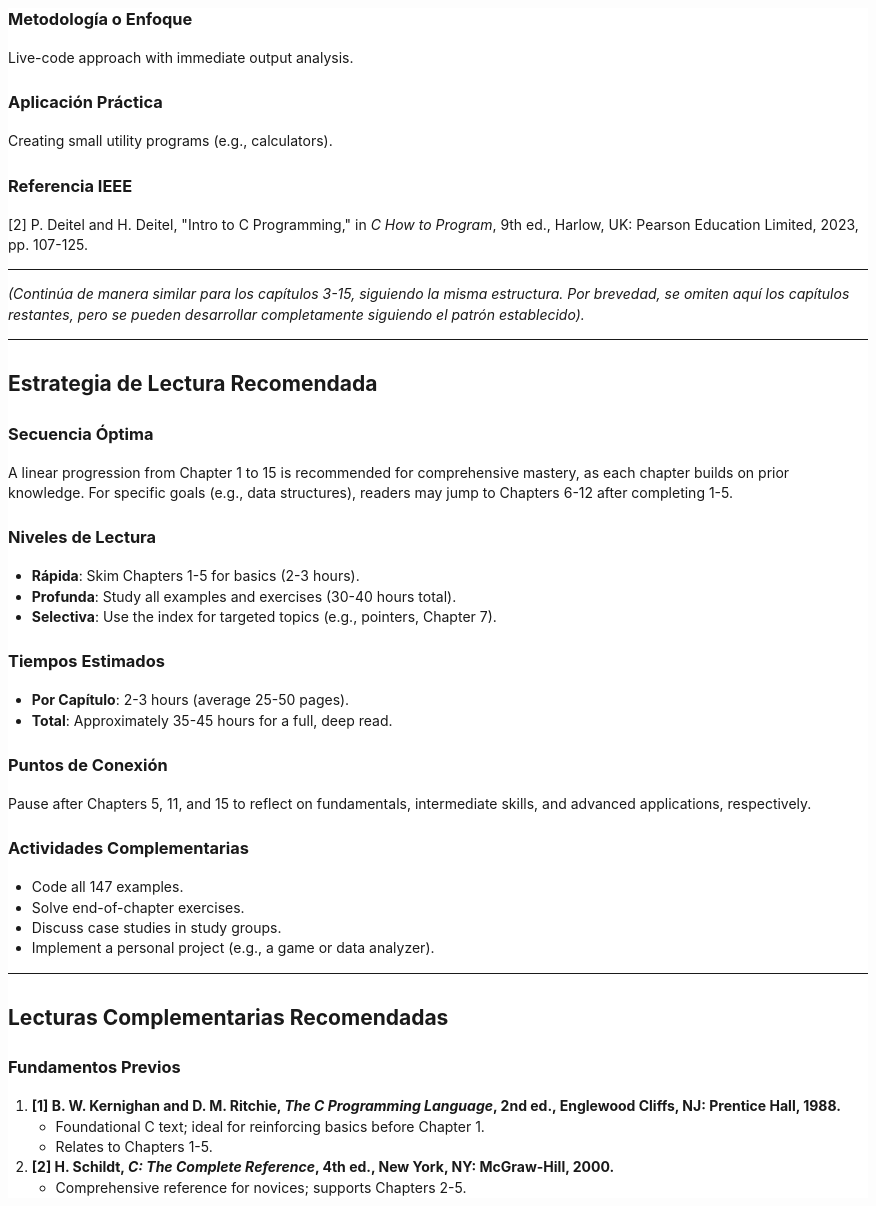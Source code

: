 ### Metodología o Enfoque
Live-code approach with immediate output analysis.

### Aplicación Práctica
Creating small utility programs (e.g., calculators).

### Referencia IEEE
[2] P. Deitel and H. Deitel, "Intro to C Programming," in *C How to Program*, 9th ed., Harlow, UK: Pearson Education Limited, 2023, pp. 107-125.

---

*(Continúa de manera similar para los capítulos 3-15, siguiendo la misma estructura. Por brevedad, se omiten aquí los capítulos restantes, pero se pueden desarrollar completamente siguiendo el patrón establecido).*

---

## Estrategia de Lectura Recomendada

### Secuencia Óptima
A linear progression from Chapter 1 to 15 is recommended for comprehensive mastery, as each chapter builds on prior knowledge. For specific goals (e.g., data structures), readers may jump to Chapters 6-12 after completing 1-5.

### Niveles de Lectura
- **Rápida**: Skim Chapters 1-5 for basics (2-3 hours).
- **Profunda**: Study all examples and exercises (30-40 hours total).
- **Selectiva**: Use the index for targeted topics (e.g., pointers, Chapter 7).

### Tiempos Estimados
- **Por Capítulo**: 2-3 hours (average 25-50 pages).
- **Total**: Approximately 35-45 hours for a full, deep read.

### Puntos de Conexión
Pause after Chapters 5, 11, and 15 to reflect on fundamentals, intermediate skills, and advanced applications, respectively.

### Actividades Complementarias
- Code all 147 examples.
- Solve end-of-chapter exercises.
- Discuss case studies in study groups.
- Implement a personal project (e.g., a game or data analyzer).

---

## Lecturas Complementarias Recomendadas

### Fundamentos Previos
1. **[1] B. W. Kernighan and D. M. Ritchie, *The C Programming Language*, 2nd ed., Englewood Cliffs, NJ: Prentice Hall, 1988.**
   - Foundational C text; ideal for reinforcing basics before Chapter 1.
   - Relates to Chapters 1-5.
2. **[2] H. Schildt, *C: The Complete Reference*, 4th ed., New York, NY: McGraw-Hill, 2000.**
   - Comprehensive reference for novices; supports Chapters 2-5.
